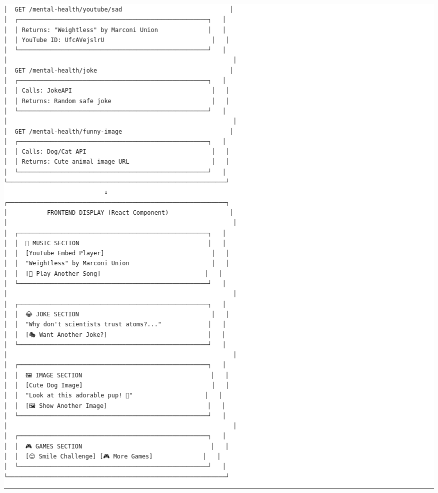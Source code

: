 ```
│  GET /mental-health/youtube/sad                              │
│  ┌─────────────────────────────────────────────────────┐   │
│  │ Returns: "Weightless" by Marconi Union              │   │
│  │ YouTube ID: UfcAVejslrU                              │   │
│  └─────────────────────────────────────────────────────┘   │
│                                                               │
│  GET /mental-health/joke                                     │
│  ┌─────────────────────────────────────────────────────┐   │
│  │ Calls: JokeAPI                                       │   │
│  │ Returns: Random safe joke                            │   │
│  └─────────────────────────────────────────────────────┘   │
│                                                               │
│  GET /mental-health/funny-image                              │
│  ┌─────────────────────────────────────────────────────┐   │
│  │ Calls: Dog/Cat API                                   │   │
│  │ Returns: Cute animal image URL                       │   │
│  └─────────────────────────────────────────────────────┘   │
└─────────────────────────────────────────────────────────────┘
                            ↓
┌─────────────────────────────────────────────────────────────┐
│           FRONTEND DISPLAY (React Component)                 │
│                                                               │
│  ┌─────────────────────────────────────────────────────┐   │
│  │  🎵 MUSIC SECTION                                    │   │
│  │  [YouTube Embed Player]                              │   │
│  │  "Weightless" by Marconi Union                       │   │
│  │  [🎵 Play Another Song]                             │   │
│  └─────────────────────────────────────────────────────┘   │
│                                                               │
│  ┌─────────────────────────────────────────────────────┐   │
│  │  😂 JOKE SECTION                                     │   │
│  │  "Why don't scientists trust atoms?..."             │   │
│  │  [🎭 Want Another Joke?]                            │   │
│  └─────────────────────────────────────────────────────┘   │
│                                                               │
│  ┌─────────────────────────────────────────────────────┐   │
│  │  🖼️ IMAGE SECTION                                    │   │
│  │  [Cute Dog Image]                                    │   │
│  │  "Look at this adorable pup! 🐶"                    │   │
│  │  [🖼️ Show Another Image]                            │   │
│  └─────────────────────────────────────────────────────┘   │
│                                                               │
│  ┌─────────────────────────────────────────────────────┐   │
│  │  🎮 GAMES SECTION                                    │   │
│  │  [😊 Smile Challenge] [🎮 More Games]              │   │
│  └─────────────────────────────────────────────────────┘   │
└─────────────────────────────────────────────────────────────┘
```

---
